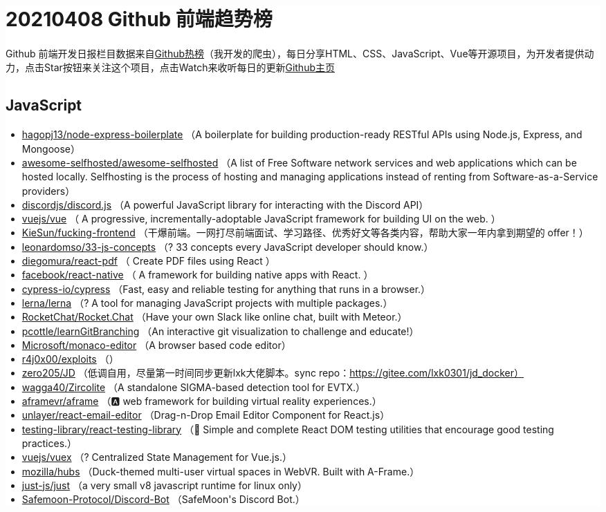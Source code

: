 # 20210408 Github 前端趋势榜

Github 前端开发日报栏目数据来自[Github热榜](https://github.qdkfweb.cn/)（我开发的爬虫），每日分享HTML、CSS、JavaScript、Vue等开源项目，为开发者提供动力，点击Star按钮来关注这个项目，点击Watch来收听每日的更新[Github主页](https://github.com/kujian/githubTrending)
## JavaScript

* [hagopj13/node-express-boilerplate](https://github.com/hagopj13/node-express-boilerplate) （A boilerplate for building production-ready RESTful APIs using Node.js, Express, and Mongoose）
* [awesome-selfhosted/awesome-selfhosted](https://github.com/awesome-selfhosted/awesome-selfhosted) （A list of Free Software network services and web applications which can be hosted locally. Selfhosting is the process of hosting and managing applications instead of renting from Software-as-a-Service providers）
* [discordjs/discord.js](https://github.com/discordjs/discord.js) （A powerful JavaScript library for interacting with the Discord API）
* [vuejs/vue](https://github.com/vuejs/vue) （
        A progressive, incrementally-adoptable JavaScript framework for building UI on the web.
      ）
* [KieSun/fucking-frontend](https://github.com/KieSun/fucking-frontend) （干爆前端。一网打尽前端面试、学习路径、优秀好文等各类内容，帮助大家一年内拿到期望的 offer！）
* [leonardomso/33-js-concepts](https://github.com/leonardomso/33-js-concepts) （? 33 concepts every JavaScript developer should know.）
* [diegomura/react-pdf](https://github.com/diegomura/react-pdf) （
        Create PDF files using React
      ）
* [facebook/react-native](https://github.com/facebook/react) （
        A framework for building native apps with React.
      ）
* [cypress-io/cypress](https://github.com/cypress-io/cypress) （Fast, easy and reliable testing for anything that runs in a browser.）
* [lerna/lerna](https://github.com/lerna/lerna) （? A tool for managing JavaScript projects with multiple packages.）
* [RocketChat/Rocket.Chat](https://github.com/RocketChat/Rocket.Chat) （Have your own Slack like online chat, built with Meteor.）
* [pcottle/learnGitBranching](https://github.com/pcottle/learnGitBranching) （An interactive git visualization to challenge and educate!）
* [Microsoft/monaco-editor](https://github.com/Microsoft/monaco-editor) （A browser based code editor）
* [r4j0x00/exploits](https://github.com/r4j0x00/exploits) （）
* [zero205/JD](https://github.com/zero205/JD) （低调自用，尽量第一时间同步更新lxk大佬脚本。sync repo：https://gitee.com/lxk0301/jd_docker）
* [wagga40/Zircolite](https://github.com/wagga40/Zircolite) （A standalone SIGMA-based detection tool for EVTX.）
* [aframevr/aframe](https://github.com/aframevr/aframe) （&#x1f170;&#xfe0f; web framework for building virtual reality experiences.）
* [unlayer/react-email-editor](https://github.com/unlayer/react-email-editor) （Drag-n-Drop Email Editor Component for React.js）
* [testing-library/react-testing-library](https://github.com/testing-library/react-testing-library) （&#x1f410; Simple and complete React DOM testing utilities that encourage good testing practices.）
* [vuejs/vuex](https://github.com/vuejs/vuex) （?&#xfe0f; Centralized State Management for Vue.js.）
* [mozilla/hubs](https://github.com/mozilla/hubs) （Duck-themed multi-user virtual spaces in WebVR. Built with A-Frame.）
* [just-js/just](https://github.com/just-js/just) （a very small v8 javascript runtime for linux only）
* [Safemoon-Protocol/Discord-Bot](https://github.com/Safemoon-Protocol/Discord-Bot) （SafeMoon's Discord Bot.）
